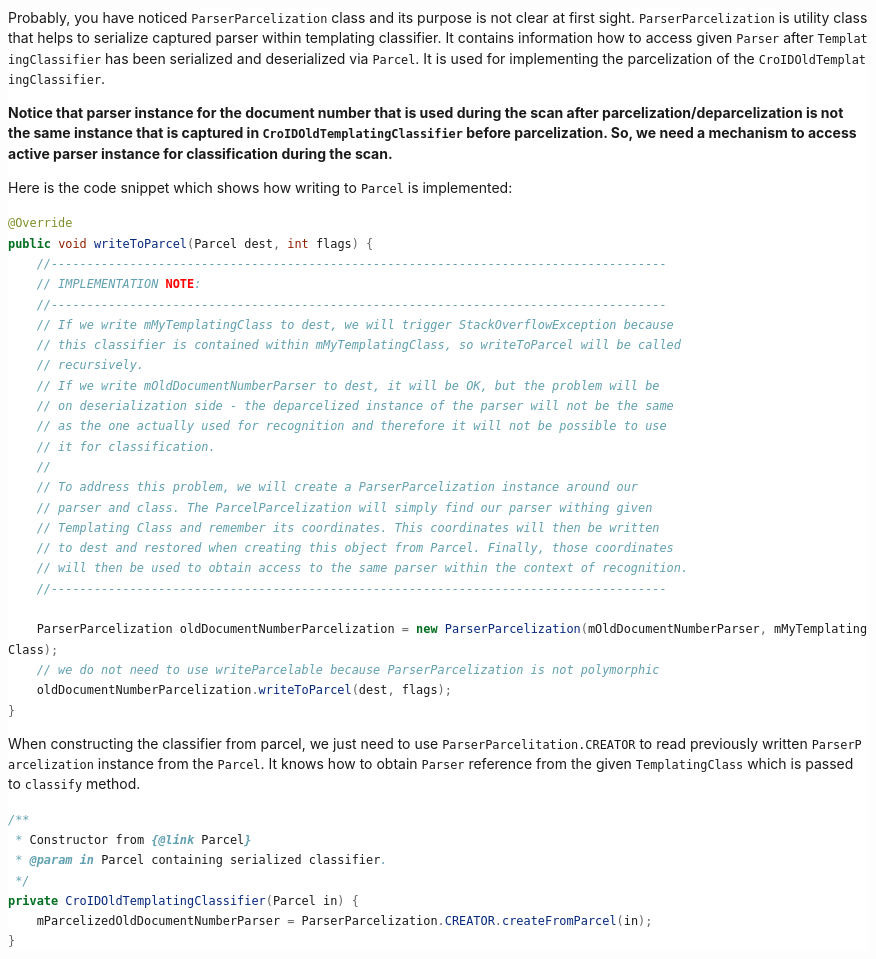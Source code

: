 Probably, you have noticed `ParserParcelization` class and its purpose is not clear at first sight. `ParserParcelization` is utility class that helps to serialize captured parser within templating classifier. It contains information how to access given `Parser` after `TemplatingClassifier` has been serialized and deserialized via `Parcel`. It is used for implementing the parcelization of the `CroIDOldTemplatingClassifier`.

**Notice that parser instance for the document number that is used during the scan after parcelization/deparcelization is not the same instance that is captured in `CroIDOldTemplatingClassifier` before parcelization. So, we need a mechanism to access active parser instance for classification during the scan.**

Here is the code snippet which shows how writing to `Parcel` is implemented:

```java
@Override
public void writeToParcel(Parcel dest, int flags) {
    //--------------------------------------------------------------------------------------
    // IMPLEMENTATION NOTE:
    //--------------------------------------------------------------------------------------
    // If we write mMyTemplatingClass to dest, we will trigger StackOverflowException because
    // this classifier is contained within mMyTemplatingClass, so writeToParcel will be called
    // recursively.
    // If we write mOldDocumentNumberParser to dest, it will be OK, but the problem will be
    // on deserialization side - the deparcelized instance of the parser will not be the same
    // as the one actually used for recognition and therefore it will not be possible to use
    // it for classification.
    //
    // To address this problem, we will create a ParserParcelization instance around our
    // parser and class. The ParcelParcelization will simply find our parser withing given
    // Templating Class and remember its coordinates. This coordinates will then be written
    // to dest and restored when creating this object from Parcel. Finally, those coordinates
    // will then be used to obtain access to the same parser within the context of recognition.
    //--------------------------------------------------------------------------------------

    ParserParcelization oldDocumentNumberParcelization = new ParserParcelization(mOldDocumentNumberParser, mMyTemplatingClass);
    // we do not need to use writeParcelable because ParserParcelization is not polymorphic
    oldDocumentNumberParcelization.writeToParcel(dest, flags);
}
```

When constructing the classifier from parcel, we just need to use `ParserParcelitation.CREATOR` to read previously written `ParserParcelization` instance from the `Parcel`. It knows how to obtain `Parser` reference from the given `TemplatingClass` which is passed to `classify` method.

```java
/**
 * Constructor from {@link Parcel}
 * @param in Parcel containing serialized classifier.
 */
private CroIDOldTemplatingClassifier(Parcel in) {
    mParcelizedOldDocumentNumberParser = ParserParcelization.CREATOR.createFromParcel(in);
}
```
